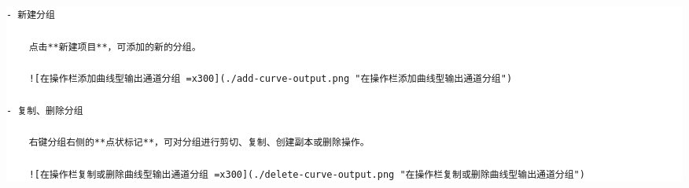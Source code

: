     - 新建分组
        
        点击**新建项目**，可添加的新的分组。

        ![在操作栏添加曲线型输出通道分组 =x300](./add-curve-output.png "在操作栏添加曲线型输出通道分组")  

    - 复制、删除分组
  
        右键分组右侧的**点状标记**，可对分组进行剪切、复制、创建副本或删除操作。

        ![在操作栏复制或删除曲线型输出通道分组 =x300](./delete-curve-output.png "在操作栏复制或删除曲线型输出通道分组")  
